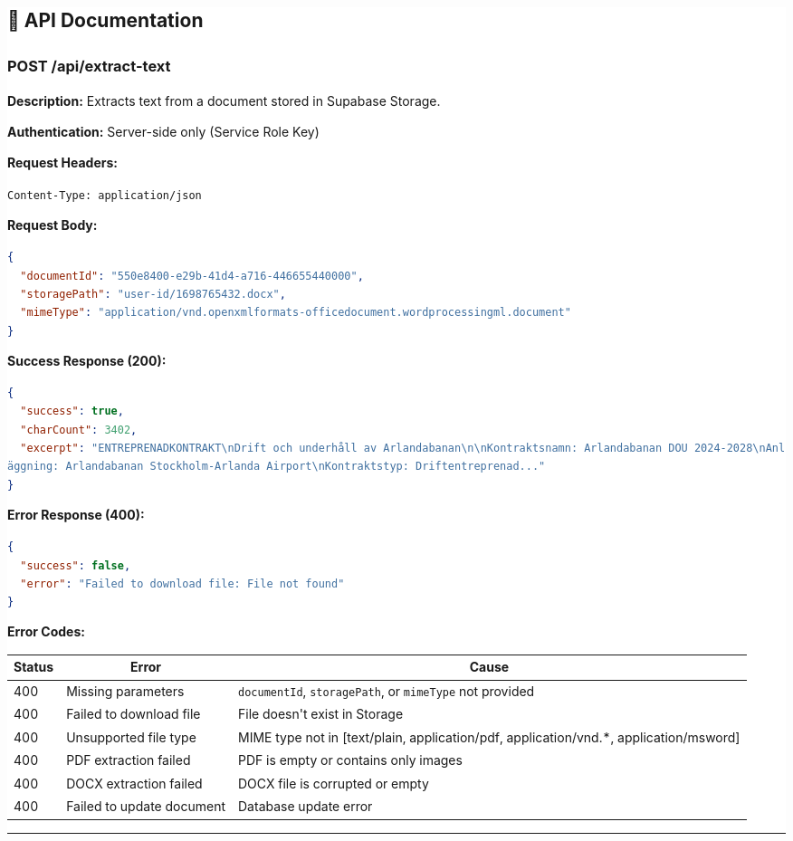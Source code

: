 
## 📖 API Documentation

### POST /api/extract-text

**Description:** Extracts text from a document stored in Supabase Storage.

**Authentication:** Server-side only (Service Role Key)

**Request Headers:**
```http
Content-Type: application/json
```

**Request Body:**
```json
{
  "documentId": "550e8400-e29b-41d4-a716-446655440000",
  "storagePath": "user-id/1698765432.docx",
  "mimeType": "application/vnd.openxmlformats-officedocument.wordprocessingml.document"
}
```

**Success Response (200):**
```json
{
  "success": true,
  "charCount": 3402,
  "excerpt": "ENTREPRENADKONTRAKT\nDrift och underhåll av Arlandabanan\n\nKontraktsnamn: Arlandabanan DOU 2024-2028\nAnläggning: Arlandabanan Stockholm-Arlanda Airport\nKontraktstyp: Driftentreprenad..."
}
```

**Error Response (400):**
```json
{
  "success": false,
  "error": "Failed to download file: File not found"
}
```

**Error Codes:**

| Status | Error | Cause |
|--------|-------|-------|
| 400 | Missing parameters | `documentId`, `storagePath`, or `mimeType` not provided |
| 400 | Failed to download file | File doesn't exist in Storage |
| 400 | Unsupported file type | MIME type not in [text/plain, application/pdf, application/vnd.*, application/msword] |
| 400 | PDF extraction failed | PDF is empty or contains only images |
| 400 | DOCX extraction failed | DOCX file is corrupted or empty |
| 400 | Failed to update document | Database update error |

---